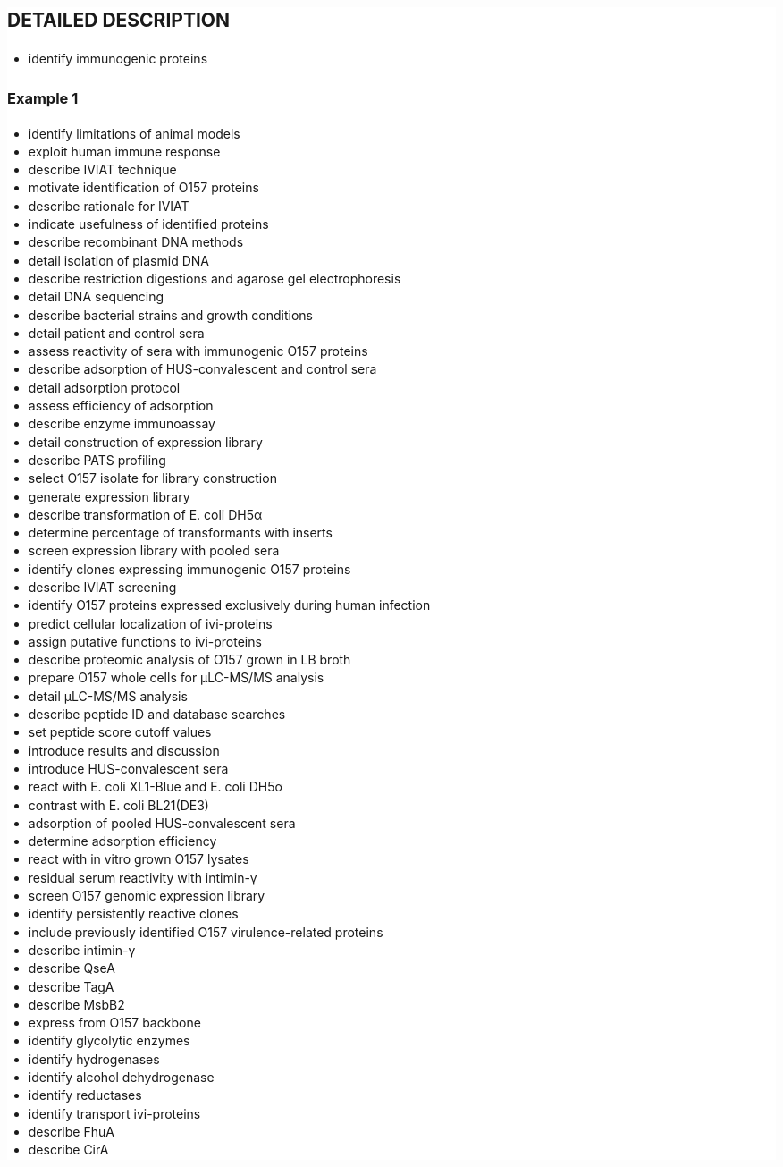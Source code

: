 ## DETAILED DESCRIPTION

- identify immunogenic proteins

### Example 1

- identify limitations of animal models
- exploit human immune response
- describe IVIAT technique
- motivate identification of O157 proteins
- describe rationale for IVIAT
- indicate usefulness of identified proteins
- describe recombinant DNA methods
- detail isolation of plasmid DNA
- describe restriction digestions and agarose gel electrophoresis
- detail DNA sequencing
- describe bacterial strains and growth conditions
- detail patient and control sera
- assess reactivity of sera with immunogenic O157 proteins
- describe adsorption of HUS-convalescent and control sera
- detail adsorption protocol
- assess efficiency of adsorption
- describe enzyme immunoassay
- detail construction of expression library
- describe PATS profiling
- select O157 isolate for library construction
- generate expression library
- describe transformation of E. coli DH5α
- determine percentage of transformants with inserts
- screen expression library with pooled sera
- identify clones expressing immunogenic O157 proteins
- describe IVIAT screening
- identify O157 proteins expressed exclusively during human infection
- predict cellular localization of ivi-proteins
- assign putative functions to ivi-proteins
- describe proteomic analysis of O157 grown in LB broth
- prepare O157 whole cells for μLC-MS/MS analysis
- detail μLC-MS/MS analysis
- describe peptide ID and database searches
- set peptide score cutoff values
- introduce results and discussion
- introduce HUS-convalescent sera
- react with E. coli XL1-Blue and E. coli DH5α
- contrast with E. coli BL21(DE3)
- adsorption of pooled HUS-convalescent sera
- determine adsorption efficiency
- react with in vitro grown O157 lysates
- residual serum reactivity with intimin-γ
- screen O157 genomic expression library
- identify persistently reactive clones
- include previously identified O157 virulence-related proteins
- describe intimin-γ
- describe QseA
- describe TagA
- describe MsbB2
- express from O157 backbone
- identify glycolytic enzymes
- identify hydrogenases
- identify alcohol dehydrogenase
- identify reductases
- identify transport ivi-proteins
- describe FhuA
- describe CirA